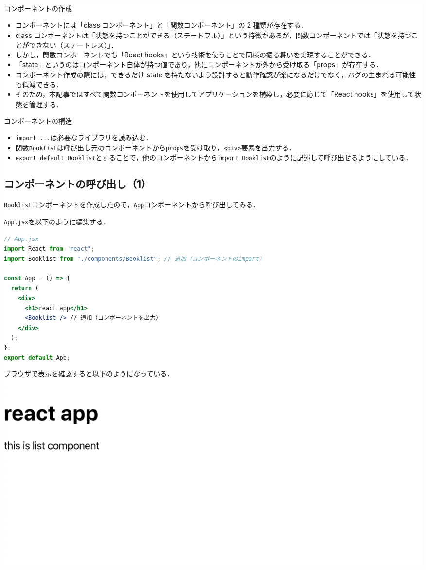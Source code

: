 コンポーネントの作成

- コンポーネントには「class コンポーネント」と「関数コンポーネント」の 2 種類が存在する．
- class コンポーネントは「状態を持つことができる（ステートフル）」という特徴があるが，関数コンポーネントでは「状態を持つことができない（ステートレス）」．
- しかし，関数コンポーネントでも「React hooks」という技術を使うことで同様の振る舞いを実現することができる．
- 「state」というのはコンポーネント自体が持つ値であり，他にコンポーネントが外から受け取る「props」が存在する．
- コンポーネント作成の際には，できるだけ state を持たないよう設計すると動作確認が楽になるだけでなく，バグの生まれる可能性も低減できる．
- そのため，本記事ではすべて関数コンポーネントを使用してアプリケーションを構築し，必要に応じて「React hooks」を使用して状態を管理する．

コンポーネントの構造

- `import ...`は必要なライブラリを読み込む．
- 関数`Booklist`は呼び出し元のコンポーネントから`props`を受け取り，`<div>`要素を出力する．
- `export default Booklist`とすることで，他のコンポーネントから`import Booklist`のように記述して呼び出せるようにしている．

## コンポーネントの呼び出し（1）

`Booklist`コンポーネントを作成したので，`App`コンポーネントから呼び出してみる．

`App.jsx`を以下のように編集する．

```jsx
// App.jsx
import React from "react";
import Booklist from "./components/Booklist"; // 追加（コンポーネントのimport）

const App = () => {
  return (
    <div>
      <h1>react app</h1>
      <Booklist /> // 追加（コンポーネントを出力）
    </div>
  );
};
export default App;
```

ブラウザで表示を確認すると以下のようになっている．

![メイン画面2](./images/mainview02.png)
